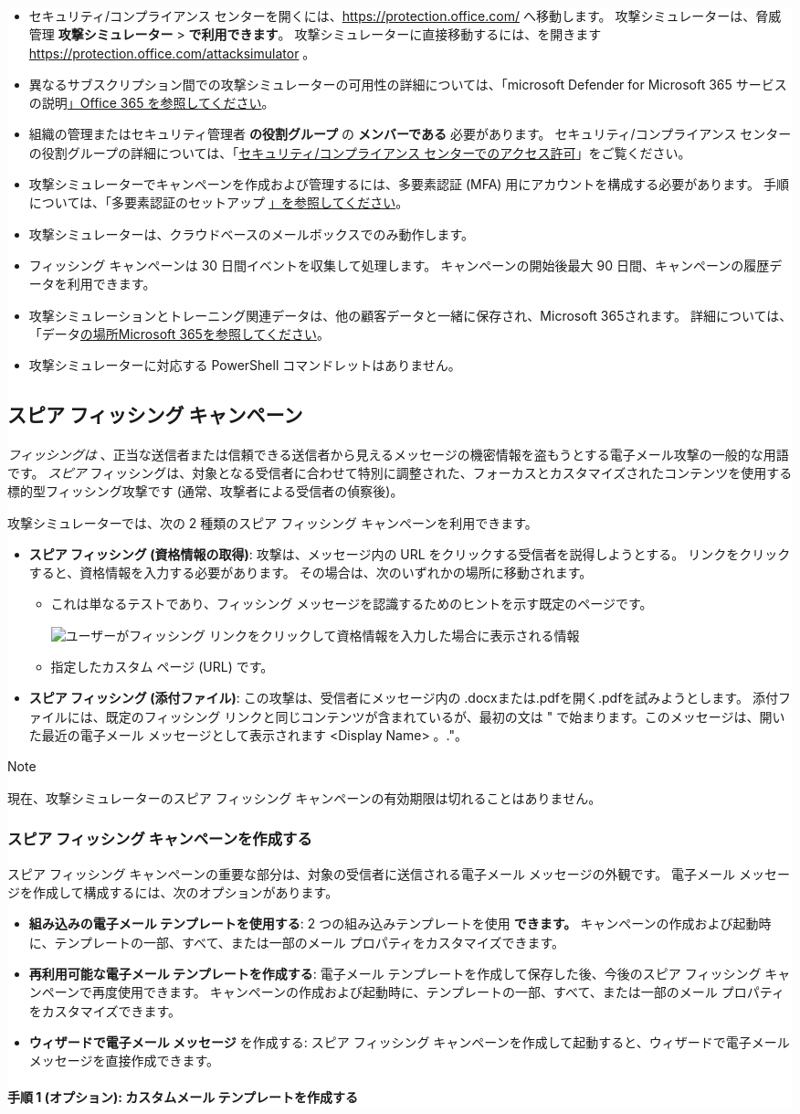 - セキュリティ/コンプライアンス センターを開くには、<https://protection.office.com/> へ移動します。 攻撃シミュレーターは、脅威管理 **攻撃シミュレーター** \> **で利用できます**。 攻撃シミュレーターに直接移動するには、を開きます <https://protection.office.com/attacksimulator> 。

- 異なるサブスクリプション間での攻撃シミュレーターの可用性の詳細については、「microsoft Defender for Microsoft 365 サービスの説明[」Office 365 を参照してください](/office365/servicedescriptions/office-365-advanced-threat-protection-service-description)。

- 組織の管理またはセキュリティ管理者 **の役割グループ** の **メンバーである** 必要があります。 セキュリティ/コンプライアンス センターの役割グループの詳細については、「[セキュリティ/コンプライアンス センターでのアクセス許可](permissions-in-the-security-and-compliance-center.md)」をご覧ください。

- 攻撃シミュレーターでキャンペーンを作成および管理するには、多要素認証 (MFA) 用にアカウントを構成する必要があります。 手順については、「多要素認証のセットアップ [」を参照してください](../../admin/security-and-compliance/set-up-multi-factor-authentication.md)。

- 攻撃シミュレーターは、クラウドベースのメールボックスでのみ動作します。

- フィッシング キャンペーンは 30 日間イベントを収集して処理します。 キャンペーンの開始後最大 90 日間、キャンペーンの履歴データを利用できます。

- 攻撃シミュレーションとトレーニング関連データは、他の顧客データと一緒に保存され、Microsoft 365されます。 詳細については、「データ[の場所Microsoft 365を参照してください](../../enterprise/o365-data-locations.md)。

- 攻撃シミュレーターに対応する PowerShell コマンドレットはありません。

## <a name="spear-phishing-campaigns"></a>スピア フィッシング キャンペーン

*フィッシングは* 、正当な送信者または信頼できる送信者から見えるメッセージの機密情報を盗もうとする電子メール攻撃の一般的な用語です。 *スピア* フィッシングは、対象となる受信者に合わせて特別に調整された、フォーカスとカスタマイズされたコンテンツを使用する標的型フィッシング攻撃です (通常、攻撃者による受信者の偵察後)。

攻撃シミュレーターでは、次の 2 種類のスピア フィッシング キャンペーンを利用できます。

- **スピア フィッシング (資格情報の取得)**: 攻撃は、メッセージ内の URL をクリックする受信者を説得しようとする。 リンクをクリックすると、資格情報を入力する必要があります。 その場合は、次のいずれかの場所に移動されます。

  - これは単なるテストであり、フィッシング メッセージを認識するためのヒントを示す既定のページです。

    ![ユーザーがフィッシング リンクをクリックして資格情報を入力した場合に表示される情報](../../media/attack-simulator-phishing-result.png)

  - 指定したカスタム ページ (URL) です。

- **スピア フィッシング (添付ファイル)**: この攻撃は、受信者にメッセージ内の .docxまたは.pdfを開く.pdfを試みようとします。 添付ファイルには、既定のフィッシング リンクと同じコンテンツが含まれているが、最初の文は " で始まります。このメッセージは、開いた最近の電子メール メッセージとして表示されます \<Display Name\> 。."。

> [!NOTE]
> 現在、攻撃シミュレーターのスピア フィッシング キャンペーンの有効期限は切れることはありません。

### <a name="create-a-spear-phishing-campaign"></a>スピア フィッシング キャンペーンを作成する

スピア フィッシング キャンペーンの重要な部分は、対象の受信者に送信される電子メール メッセージの外観です。 電子メール メッセージを作成して構成するには、次のオプションがあります。

- **組み込みの電子メール テンプレートを使用する**: 2 つの組み込みテンプレートを使用 **できます。** キャンペーンの作成および起動時に、テンプレートの一部、すべて、または一部のメール プロパティをカスタマイズできます。

- **再利用可能な電子メール テンプレートを作成する**: 電子メール テンプレートを作成して保存した後、今後のスピア フィッシング キャンペーンで再度使用できます。 キャンペーンの作成および起動時に、テンプレートの一部、すべて、または一部のメール プロパティをカスタマイズできます。

- **ウィザードで電子メール メッセージ** を作成する: スピア フィッシング キャンペーンを作成して起動すると、ウィザードで電子メール メッセージを直接作成できます。

#### <a name="step-1-optional-create-a-custom-email-template"></a>手順 1 (オプション): カスタムメール テンプレートを作成する
